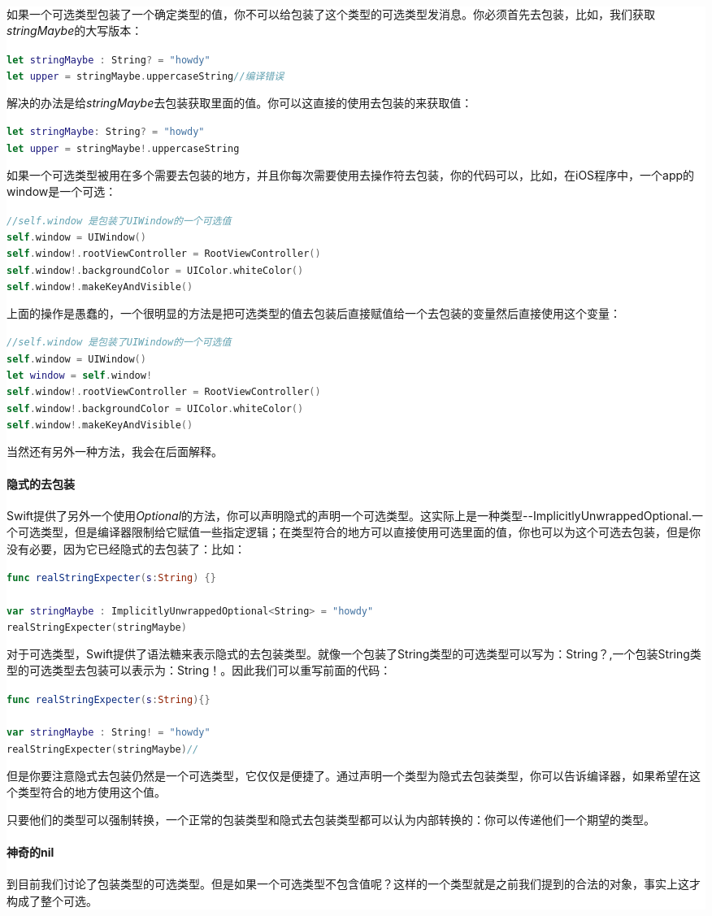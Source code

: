 如果一个可选类型包装了一个确定类型的值，你不可以给包装了这个类型的可选类型发消息。你必须首先去包装，比如，我们获取*stringMaybe*的大写版本：
```swift
let stringMaybe : String? = "howdy"
let upper = stringMaybe.uppercaseString//编译错误
```
解决的办法是给*stringMaybe*去包装获取里面的值。你可以这直接的使用去包装的来获取值：

```swift
let stringMaybe: String? = "howdy"
let upper = stringMaybe!.uppercaseString
```
如果一个可选类型被用在多个需要去包装的地方，并且你每次需要使用去操作符去包装，你的代码可以，比如，在iOS程序中，一个app的window是一个可选：
```swift
//self.window 是包装了UIWindow的一个可选值
self.window = UIWindow()
self.window!.rootViewController = RootViewController()
self.window!.backgroundColor = UIColor.whiteColor()
self.window!.makeKeyAndVisible()
```

上面的操作是愚蠢的，一个很明显的方法是把可选类型的值去包装后直接赋值给一个去包装的变量然后直接使用这个变量：
```swift
//self.window 是包装了UIWindow的一个可选值
self.window = UIWindow()
let window = self.window!
self.window!.rootViewController = RootViewController()
self.window!.backgroundColor = UIColor.whiteColor()
self.window!.makeKeyAndVisible()
```
当然还有另外一种方法，我会在后面解释。

#### 隐式的去包装

Swift提供了另外一个使用*Optional*的方法，你可以声明隐式的声明一个可选类型。这实际上是一种类型--ImplicitlyUnwrappedOptional.一个可选类型，但是编译器限制给它赋值一些指定逻辑；在类型符合的地方可以直接使用可选里面的值，你也可以为这个可选去包装，但是你没有必要，因为它已经隐式的去包装了：比如：
```swift
func realStringExpecter(s:String) {}

var stringMaybe : ImplicitlyUnwrappedOptional<String> = "howdy"
realStringExpecter(stringMaybe)
```
对于可选类型，Swift提供了语法糖来表示隐式的去包装类型。就像一个包装了String类型的可选类型可以写为：String？,一个包装String类型的可选类型去包装可以表示为：String！。因此我们可以重写前面的代码：
```swift
func realStringExpecter(s:String){}

var stringMaybe : String! = "howdy"
realStringExpecter(stringMaybe)//
```
但是你要注意隐式去包装仍然是一个可选类型，它仅仅是便捷了。通过声明一个类型为隐式去包装类型，你可以告诉编译器，如果希望在这个类型符合的地方使用这个值。

只要他们的类型可以强制转换，一个正常的包装类型和隐式去包装类型都可以认为内部转换的：你可以传递他们一个期望的类型。


#### 神奇的nil
到目前我们讨论了包装类型的可选类型。但是如果一个可选类型不包含值呢？这样的一个类型就是之前我们提到的合法的对象，事实上这才构成了整个可选。
